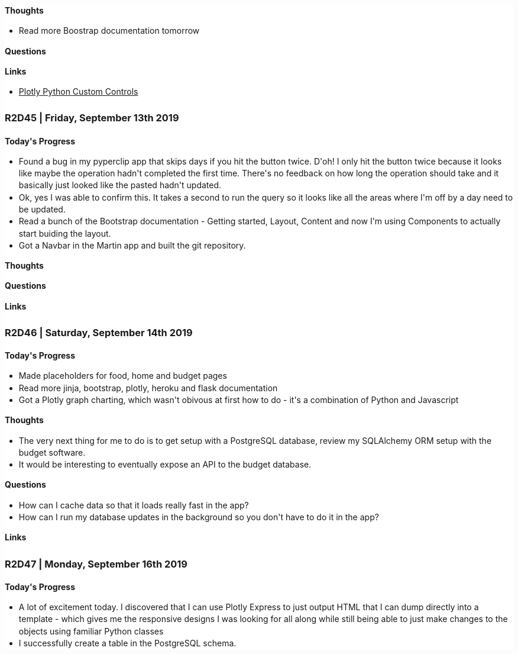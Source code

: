 **Thoughts**

* Read more Boostrap documentation tomorrow

**Questions**

**Links**

* [Plotly Python Custom Controls](https://plot.ly/python/dropdowns/)


### R2D45 | Friday, September 13th 2019

**Today's Progress**

* Found a bug in my pyperclip app that skips days if you hit the button twice. D'oh! I only hit the button twice because it looks like maybe the operation hadn't completed the first time. There's no feedback on how long the operation should take and it basically just looked like the pasted hadn't updated.
 * Ok, yes I was able to confirm this. It takes a second to run the query so it looks like all the areas where I'm off by a day need to be updated.
 * Read a bunch of the Bootstrap documentation - Getting started, Layout, Content and now I'm using Components to actually start buiding the layout.
 * Got a Navbar in the Martin app and built the git repository.

**Thoughts**

**Questions**

**Links**


### R2D46 | Saturday, September 14th 2019

**Today's Progress**

* Made placeholders for food, home and budget pages
* Read more jinja, bootstrap, plotly, heroku and flask documentation
* Got a Plotly graph charting, which wasn't obivous at first how to do - it's a combination of Python and Javascript

**Thoughts**

* The very next thing for me to do is to get setup with a PostgreSQL database, review my SQLAlchemy ORM setup with the budget software.
* It would be interesting to eventually expose an API to the budget database.

**Questions**

* How can I cache data so that it loads really fast in the app?
* How can I run my database updates in the background so you don't have to do it in the app?

**Links**


### R2D47 | Monday, September 16th 2019

**Today's Progress**

* A lot of excitement today. I discovered that I can use Plotly Express to just output HTML that I can dump directly into a template - which gives me the responsive designs I was looking for all along while still being able to just make changes to the objects using familiar Python classes
* I successfully create a table in the PostgreSQL schema. 
